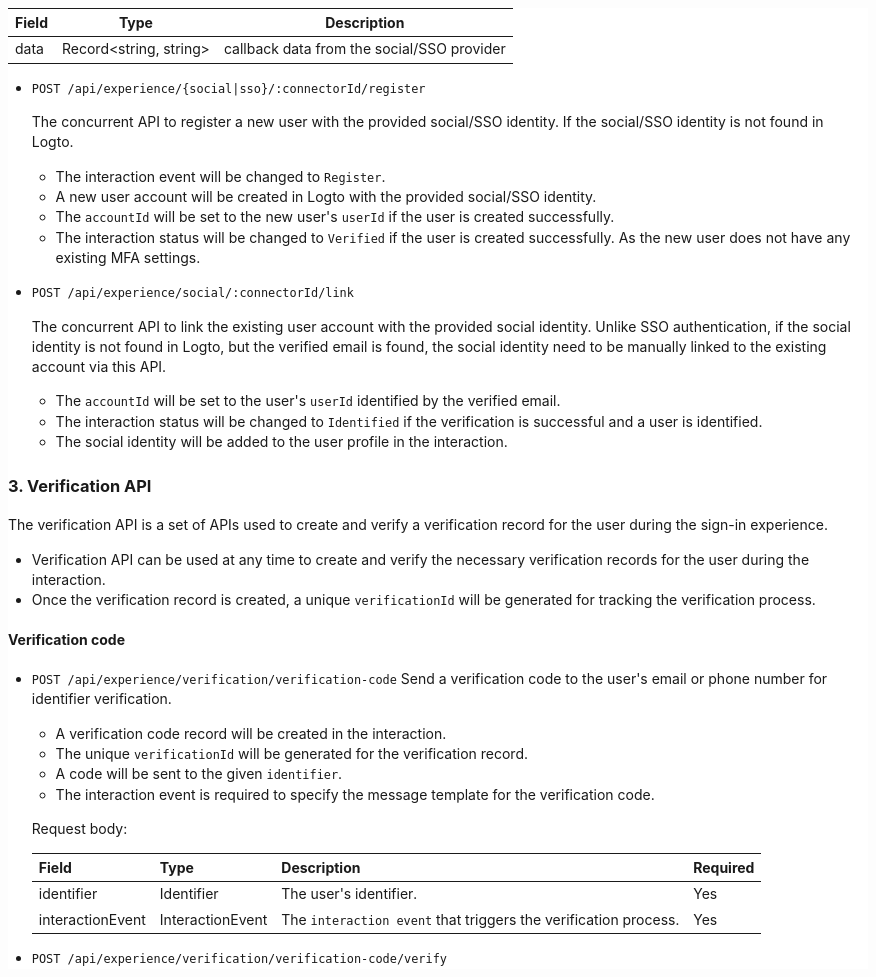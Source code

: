   | Field | Type                   | Description                                |
  | ----- | ---------------------- | ------------------------------------------ |
  | data  | Record<string, string> | callback data from the social/SSO provider |

- `POST /api/experience/{social|sso}/:connectorId/register`

  The concurrent API to register a new user with the provided social/SSO identity. If the social/SSO identity is not found in Logto.

  - The interaction event will be changed to `Register`.
  - A new user account will be created in Logto with the provided social/SSO identity.
  - The `accountId` will be set to the new user's `userId` if the user is created successfully.
  - The interaction status will be changed to `Verified` if the user is created successfully. As the new user does not have any existing MFA settings.

- `POST /api/experience/social/:connectorId/link`

  The concurrent API to link the existing user account with the provided social identity.
  Unlike SSO authentication, if the social identity is not found in Logto, but the verified email is found, the social identity need to be manually linked to the existing account via this API.

  - The `accountId` will be set to the user's `userId` identified by the verified email.
  - The interaction status will be changed to `Identified` if the verification is successful and a user is identified.
  - The social identity will be added to the user profile in the interaction.

### 3. Verification API

The verification API is a set of APIs used to create and verify a verification record for the user during the sign-in experience.

- Verification API can be used at any time to create and verify the necessary verification records for the user during the interaction.
- Once the verification record is created, a unique `verificationId` will be generated for tracking the verification process.

#### Verification code

- `POST /api/experience/verification/verification-code`
  Send a verification code to the user's email or phone number for identifier verification.

  - A verification code record will be created in the interaction.
  - The unique `verificationId` will be generated for the verification record.
  - A code will be sent to the given `identifier`.
  - The interaction event is required to specify the message template for the verification code.

  Request body:

  | Field            | Type             | Description                                                     | Required |
  | ---------------- | ---------------- | --------------------------------------------------------------- | -------- |
  | identifier       | Identifier       | The user's identifier.                                          | Yes      |
  | interactionEvent | InteractionEvent | The `interaction event` that triggers the verification process. | Yes      |

- `POST /api/experience/verification/verification-code/verify`
